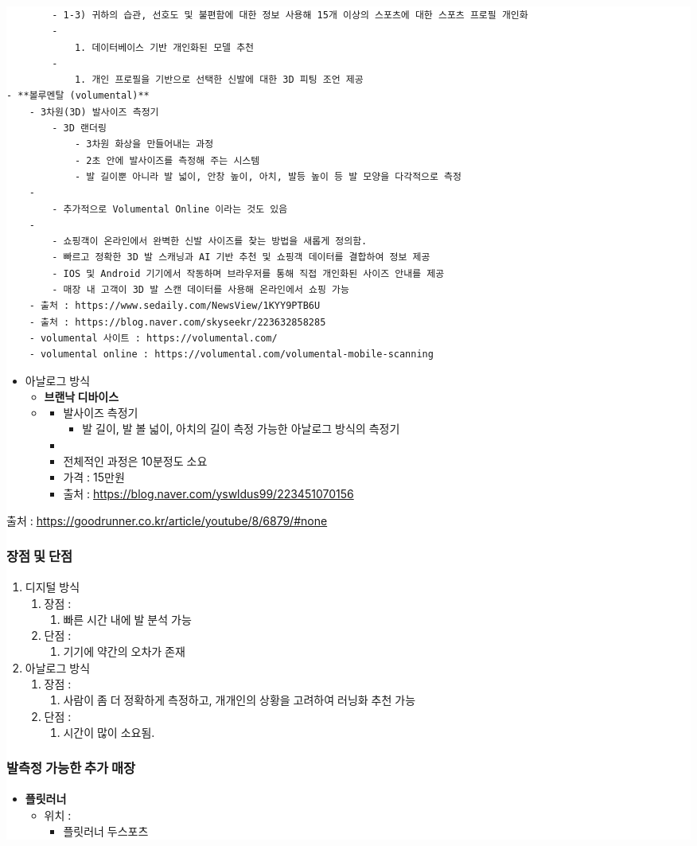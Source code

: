             - 1-3) 귀하의 습관, 선호도 및 불편함에 대한 정보 사용해 15개 이상의 스포츠에 대한 스포츠 프로필 개인화
            - 
                1. 데이터베이스 기반 개인화된 모델 추천
            - 
                1. 개인 프로필을 기반으로 선택한 신발에 대한 3D 피팅 조언 제공
    - **볼루멘탈 (volumental)**
        - 3차원(3D) 발사이즈 측정기
            - 3D 랜더링
                - 3차원 화상을 만들어내는 과정
                - 2초 안에 발사이즈를 측정해 주는 시스템
                - 발 길이뿐 아니라 발 넓이, 안창 높이, 아치, 발등 높이 등 발 모양을 다각적으로 측정
        - 
            - 추가적으로 Volumental Online 이라는 것도 있음
        - 
            - 쇼핑객이 온라인에서 완벽한 신발 사이즈를 찾는 방법을 새롭게 정의함.
            - 빠르고 정확한 3D 발 스캐닝과 AI 기반 추천 및 쇼핑객 데이터를 결합하여 정보 제공
            - IOS 및 Android 기기에서 작동하며 브라우저를 통해 직접 개인화된 사이즈 안내를 제공
            - 매장 내 고객이 3D 발 스캔 데이터를 사용해 온라인에서 쇼핑 가능
        - 출처 : https://www.sedaily.com/NewsView/1KYY9PTB6U
        - 출처 : https://blog.naver.com/skyseekr/223632858285
        - volumental 사이트 : https://volumental.com/
        - volumental online : https://volumental.com/volumental-mobile-scanning
- 아날로그 방식
    - **브랜낙 디바이스**
    - 
        - 발사이즈 측정기
            - 발 길이, 발 볼 넓이, 아치의 길이 측정 가능한 아날로그 방식의 측정기
        - 
        - 전체적인 과정은 10분정도 소요
        - 가격 : 15만원
        - 출처 : https://blog.naver.com/yswldus99/223451070156

출처 : https://goodrunner.co.kr/article/youtube/8/6879/#none

### 장점 및 단점

1. 디지털 방식
    1. 장점 :
        1. 빠른 시간 내에 발 분석 가능
    2. 단점 :
        1. 기기에 약간의 오차가 존재
2. 아날로그 방식
    1. 장점 :
        1. 사람이 좀 더 정확하게 측정하고, 개개인의 상황을 고려하여 러닝화 추천 가능
    2. 단점 :
        1. 시간이 많이 소요됨.

### 발측정 가능한 추가 매장

- **플릿러너**
    - 위치 :
        - 플릿러너 두스포츠
            